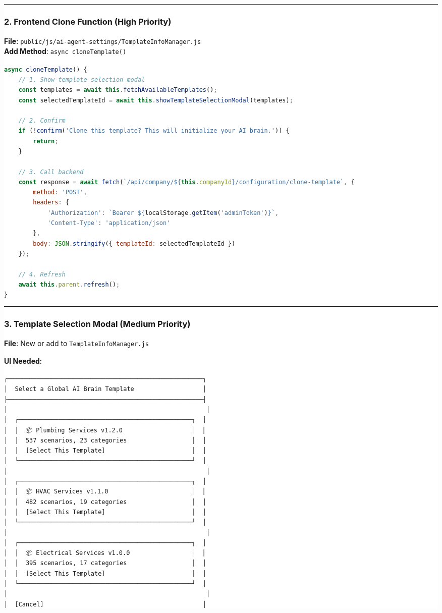 ```javascript
```

---

### **2. Frontend Clone Function** (High Priority)
**File**: `public/js/ai-agent-settings/TemplateInfoManager.js`  
**Add Method**: `async cloneTemplate()`

```javascript
async cloneTemplate() {
    // 1. Show template selection modal
    const templates = await this.fetchAvailableTemplates();
    const selectedTemplateId = await this.showTemplateSelectionModal(templates);
    
    // 2. Confirm
    if (!confirm('Clone this template? This will initialize your AI brain.')) {
        return;
    }
    
    // 3. Call backend
    const response = await fetch(`/api/company/${this.companyId}/configuration/clone-template`, {
        method: 'POST',
        headers: {
            'Authorization': `Bearer ${localStorage.getItem('adminToken')}`,
            'Content-Type': 'application/json'
        },
        body: JSON.stringify({ templateId: selectedTemplateId })
    });
    
    // 4. Refresh
    await this.parent.refresh();
}
```

---

### **3. Template Selection Modal** (Medium Priority)
**File**: New or add to `TemplateInfoManager.js`

**UI Needed**:
```
┌──────────────────────────────────────────────────────┐
│  Select a Global AI Brain Template                   │
├──────────────────────────────────────────────────────┤
│                                                       │
│  ┌────────────────────────────────────────────────┐  │
│  │  📦 Plumbing Services v1.2.0                   │  │
│  │  537 scenarios, 23 categories                  │  │
│  │  [Select This Template]                        │  │
│  └────────────────────────────────────────────────┘  │
│                                                       │
│  ┌────────────────────────────────────────────────┐  │
│  │  📦 HVAC Services v1.1.0                       │  │
│  │  482 scenarios, 19 categories                  │  │
│  │  [Select This Template]                        │  │
│  └────────────────────────────────────────────────┘  │
│                                                       │
│  ┌────────────────────────────────────────────────┐  │
│  │  📦 Electrical Services v1.0.0                 │  │
│  │  395 scenarios, 17 categories                  │  │
│  │  [Select This Template]                        │  │
│  └────────────────────────────────────────────────┘  │
│                                                       │
│  [Cancel]                                            │
```